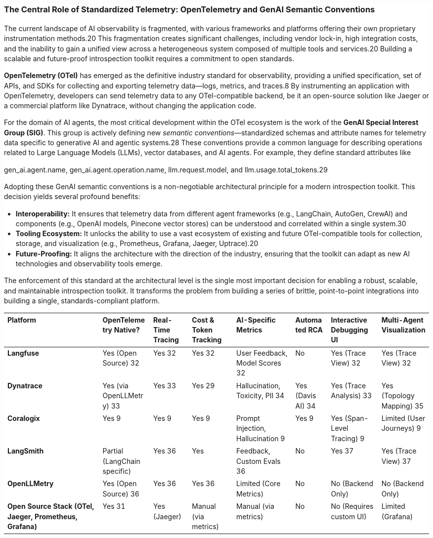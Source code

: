 ### **The Central Role of Standardized Telemetry: OpenTelemetry and GenAI Semantic Conventions**

The current landscape of AI observability is fragmented, with various frameworks and platforms offering their own proprietary instrumentation methods.20 This fragmentation creates significant challenges, including vendor lock-in, high integration costs, and the inability to gain a unified view across a heterogeneous system composed of multiple tools and services.20 Building a scalable and future-proof introspection toolkit requires a commitment to open standards.

**OpenTelemetry (OTel)** has emerged as the definitive industry standard for observability, providing a unified specification, set of APIs, and SDKs for collecting and exporting telemetry data—logs, metrics, and traces.8 By instrumenting an application with OpenTelemetry, developers can send telemetry data to any OTel-compatible backend, be it an open-source solution like Jaeger or a commercial platform like Dynatrace, without changing the application code.

For the domain of AI agents, the most critical development within the OTel ecosystem is the work of the **GenAI Special Interest Group (SIG)**. This group is actively defining new *semantic conventions*—standardized schemas and attribute names for telemetry data specific to generative AI and agentic systems.28 These conventions provide a common language for describing operations related to Large Language Models (LLMs), vector databases, and AI agents. For example, they define standard attributes like

gen_ai.agent.name, gen_ai.agent.operation.name, llm.request.model, and llm.usage.total_tokens.29

Adopting these GenAI semantic conventions is a non-negotiable architectural principle for a modern introspection toolkit. This decision yields several profound benefits:

* **Interoperability:** It ensures that telemetry data from different agent frameworks (e.g., LangChain, AutoGen, CrewAI) and components (e.g., OpenAI models, Pinecone vector stores) can be understood and correlated within a single system.30  
* **Tooling Ecosystem:** It unlocks the ability to use a vast ecosystem of existing and future OTel-compatible tools for collection, storage, and visualization (e.g., Prometheus, Grafana, Jaeger, Uptrace).20  
* **Future-Proofing:** It aligns the architecture with the direction of the industry, ensuring that the toolkit can adapt as new AI technologies and observability tools emerge.

The enforcement of this standard at the architectural level is the single most important decision for enabling a robust, scalable, and maintainable introspection toolkit. It transforms the problem from building a series of brittle, point-to-point integrations into building a single, standards-compliant platform.

| Platform | OpenTelemetry Native? | Real-Time Tracing | Cost & Token Tracking | AI-Specific Metrics | Automated RCA | Interactive Debugging UI | Multi-Agent Visualization |
| :---- | :---- | :---- | :---- | :---- | :---- | :---- | :---- |
| **Langfuse** | Yes (Open Source) 32 | Yes 32 | Yes 32 | User Feedback, Model Scores 32 | No | Yes (Trace View) 32 | Yes (Trace View) 32 |
| **Dynatrace** | Yes (via OpenLLMetry) 33 | Yes 33 | Yes 29 | Hallucination, Toxicity, PII 34 | Yes (Davis AI) 34 | Yes (Trace Analysis) 33 | Yes (Topology Mapping) 35 |
| **Coralogix** | Yes 9 | Yes 9 | Yes 9 | Prompt Injection, Hallucination 9 | Yes 9 | Yes (Span-Level Tracing) 9 | Limited (User Journeys) 9 |
| **LangSmith** | Partial (LangChain specific) | Yes 36 | Yes | Feedback, Custom Evals 36 | No | Yes 37 | Yes (Trace View) 37 |
| **OpenLLMetry** | Yes (Open Source) 36 | Yes 36 | Yes 36 | Limited (Core Metrics) | No | No (Backend Only) | No (Backend Only) |
| **Open Source Stack (OTel, Jaeger, Prometheus, Grafana)** | Yes 31 | Yes (Jaeger) | Manual (via metrics) | Manual (via metrics) | No | No (Requires custom UI) | Limited (Grafana) |
